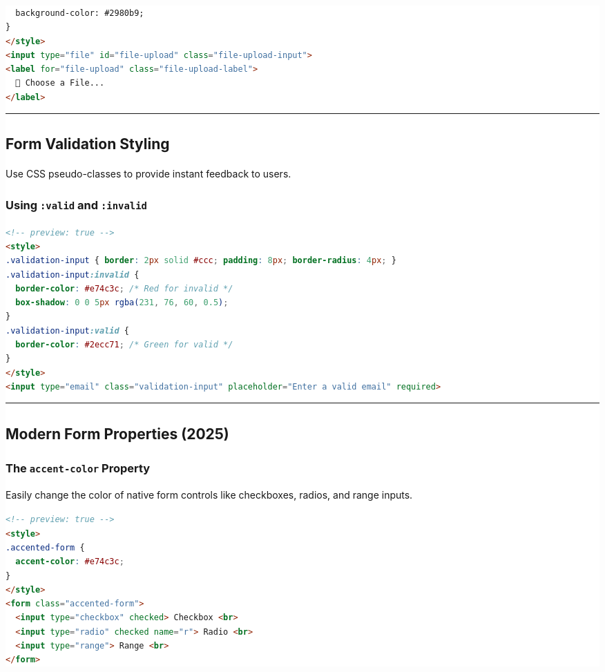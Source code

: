 ```html
  background-color: #2980b9;
}
</style>
<input type="file" id="file-upload" class="file-upload-input">
<label for="file-upload" class="file-upload-label">
  📁 Choose a File...
</label>
```

---

## Form Validation Styling

Use CSS pseudo-classes to provide instant feedback to users.

### Using `:valid` and `:invalid`

```html
<!-- preview: true -->
<style>
.validation-input { border: 2px solid #ccc; padding: 8px; border-radius: 4px; }
.validation-input:invalid {
  border-color: #e74c3c; /* Red for invalid */
  box-shadow: 0 0 5px rgba(231, 76, 60, 0.5);
}
.validation-input:valid {
  border-color: #2ecc71; /* Green for valid */
}
</style>
<input type="email" class="validation-input" placeholder="Enter a valid email" required>
```

---

## Modern Form Properties (2025)

### The `accent-color` Property

Easily change the color of native form controls like checkboxes, radios, and range inputs.

```html
<!-- preview: true -->
<style>
.accented-form {
  accent-color: #e74c3c;
}
</style>
<form class="accented-form">
  <input type="checkbox" checked> Checkbox <br>
  <input type="radio" checked name="r"> Radio <br>
  <input type="range"> Range <br>
</form>
```

